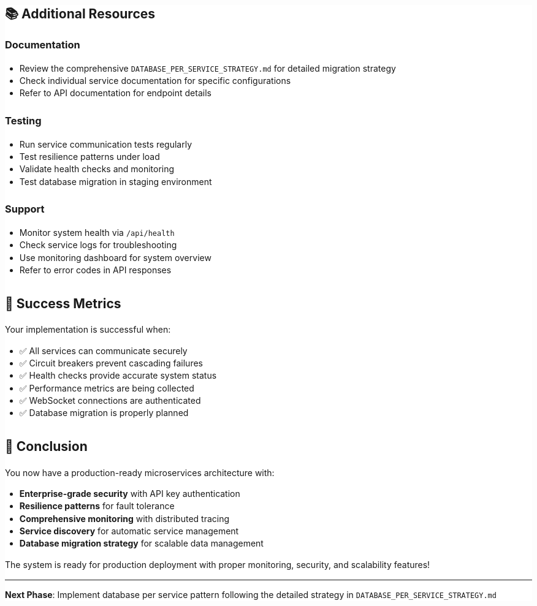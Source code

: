## 📚 Additional Resources

### Documentation
- Review the comprehensive `DATABASE_PER_SERVICE_STRATEGY.md` for detailed migration strategy
- Check individual service documentation for specific configurations
- Refer to API documentation for endpoint details

### Testing
- Run service communication tests regularly
- Test resilience patterns under load
- Validate health checks and monitoring
- Test database migration in staging environment

### Support
- Monitor system health via `/api/health`
- Check service logs for troubleshooting
- Use monitoring dashboard for system overview
- Refer to error codes in API responses

## 🎯 Success Metrics

Your implementation is successful when:
- ✅ All services can communicate securely
- ✅ Circuit breakers prevent cascading failures
- ✅ Health checks provide accurate system status
- ✅ Performance metrics are being collected
- ✅ WebSocket connections are authenticated
- ✅ Database migration is properly planned

## 🎉 Conclusion

You now have a production-ready microservices architecture with:
- **Enterprise-grade security** with API key authentication
- **Resilience patterns** for fault tolerance
- **Comprehensive monitoring** with distributed tracing
- **Service discovery** for automatic service management
- **Database migration strategy** for scalable data management

The system is ready for production deployment with proper monitoring, security, and scalability features!

---

**Next Phase**: Implement database per service pattern following the detailed strategy in `DATABASE_PER_SERVICE_STRATEGY.md`